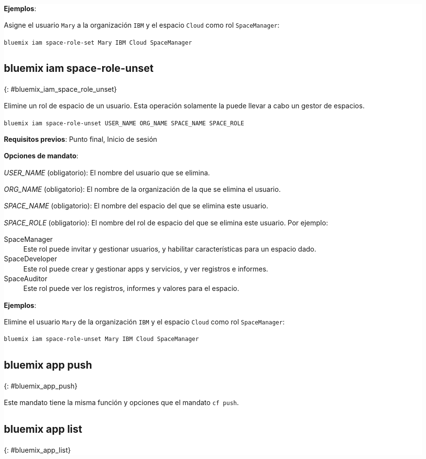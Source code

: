 
**Ejemplos**:

Asigne el usuario `Mary` a la organización `IBM` y el espacio `Cloud` como rol `SpaceManager`:

```
bluemix iam space-role-set Mary IBM Cloud SpaceManager
```

## bluemix iam space-role-unset
{: #bluemix_iam_space_role_unset}

Elimine un rol de espacio de un usuario. Esta operación solamente la puede llevar a cabo un gestor de espacios.

```
bluemix iam space-role-unset USER_NAME ORG_NAME SPACE_NAME SPACE_ROLE
```

**Requisitos previos**:  Punto final, Inicio de sesión

**Opciones de mandato**:

*USER_NAME* (obligatorio): El nombre del usuario que se elimina.

*ORG_NAME* (obligatorio): El nombre de la organización de la que se elimina el usuario.

*SPACE_NAME* (obligatorio): El nombre del espacio del que se elimina este usuario.

*SPACE_ROLE* (obligatorio): El nombre del rol de espacio del que se elimina este usuario. Por ejemplo:

<dl>
<dt>SpaceManager</dt>
<dd>Este rol puede invitar y gestionar usuarios, y habilitar características para un espacio dado.</dd>
<dt>SpaceDeveloper</dt>
<dd>Este rol puede crear y gestionar apps y servicios, y ver registros e informes.</dd>
<dt>SpaceAuditor</dt>
<dd>Este rol puede ver los registros, informes y valores para el espacio.</dd>
</dl> 

**Ejemplos**:

Elimine el usuario `Mary` de la organización `IBM` y el espacio `Cloud` como rol `SpaceManager`: 

```
bluemix iam space-role-unset Mary IBM Cloud SpaceManager
```


## bluemix app push
{: #bluemix_app_push}

Este mandato tiene la misma función y opciones que el mandato `cf push`.


## bluemix app list
{: #bluemix_app_list}
